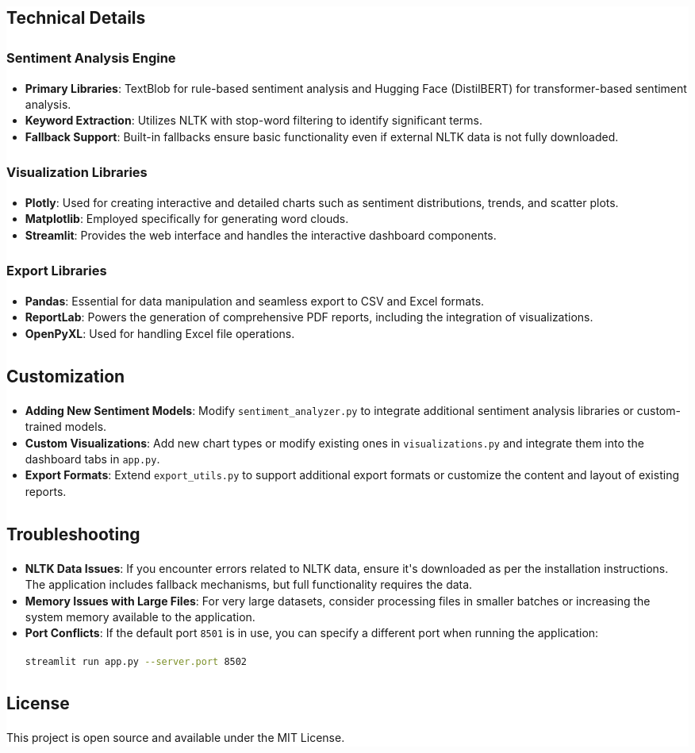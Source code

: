 ## Technical Details

### Sentiment Analysis Engine
-   **Primary Libraries**: TextBlob for rule-based sentiment analysis and Hugging Face (DistilBERT) for transformer-based sentiment analysis.
-   **Keyword Extraction**: Utilizes NLTK with stop-word filtering to identify significant terms.
-   **Fallback Support**: Built-in fallbacks ensure basic functionality even if external NLTK data is not fully downloaded.

### Visualization Libraries
-   **Plotly**: Used for creating interactive and detailed charts such as sentiment distributions, trends, and scatter plots.
-   **Matplotlib**: Employed specifically for generating word clouds.
-   **Streamlit**: Provides the web interface and handles the interactive dashboard components.

### Export Libraries
-   **Pandas**: Essential for data manipulation and seamless export to CSV and Excel formats.
-   **ReportLab**: Powers the generation of comprehensive PDF reports, including the integration of visualizations.
-   **OpenPyXL**: Used for handling Excel file operations.

## Customization

-   **Adding New Sentiment Models**: Modify `sentiment_analyzer.py` to integrate additional sentiment analysis libraries or custom-trained models.
-   **Custom Visualizations**: Add new chart types or modify existing ones in `visualizations.py` and integrate them into the dashboard tabs in `app.py`.
-   **Export Formats**: Extend `export_utils.py` to support additional export formats or customize the content and layout of existing reports.

## Troubleshooting

-   **NLTK Data Issues**: If you encounter errors related to NLTK data, ensure it\'s downloaded as per the installation instructions. The application includes fallback mechanisms, but full functionality requires the data.
-   **Memory Issues with Large Files**: For very large datasets, consider processing files in smaller batches or increasing the system memory available to the application.
-   **Port Conflicts**: If the default port `8501` is in use, you can specify a different port when running the application:
    ```bash
    streamlit run app.py --server.port 8502
    ```

## License

This project is open source and available under the MIT License.
```
